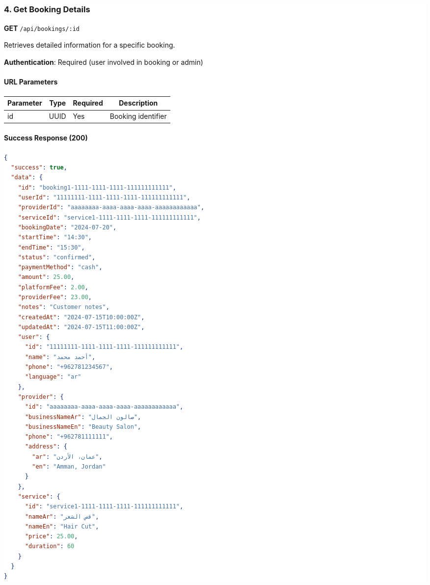 
### 4. Get Booking Details

**GET** `/api/bookings/:id`

Retrieves detailed information for a specific booking.

**Authentication**: Required (user involved in booking or admin)

#### URL Parameters
| Parameter | Type | Required | Description |
|-----------|------|----------|-------------|
| id | UUID | Yes | Booking identifier |

#### Success Response (200)
```json
{
  "success": true,
  "data": {
    "id": "booking1-1111-1111-1111-111111111111",
    "userId": "11111111-1111-1111-1111-111111111111",
    "providerId": "aaaaaaaa-aaaa-aaaa-aaaa-aaaaaaaaaaaa",
    "serviceId": "service1-1111-1111-1111-111111111111",
    "bookingDate": "2024-07-20",
    "startTime": "14:30",
    "endTime": "15:30",
    "status": "confirmed",
    "paymentMethod": "cash",
    "amount": 25.00,
    "platformFee": 2.00,
    "providerFee": 23.00,
    "notes": "Customer notes",
    "createdAt": "2024-07-15T10:00:00Z",
    "updatedAt": "2024-07-15T11:00:00Z",
    "user": {
      "id": "11111111-1111-1111-1111-111111111111",
      "name": "أحمد محمد",
      "phone": "+962781234567",
      "language": "ar"
    },
    "provider": {
      "id": "aaaaaaaa-aaaa-aaaa-aaaa-aaaaaaaaaaaa",
      "businessNameAr": "صالون الجمال",
      "businessNameEn": "Beauty Salon",
      "phone": "+962781111111",
      "address": {
        "ar": "عمان، الأردن",
        "en": "Amman, Jordan"
      }
    },
    "service": {
      "id": "service1-1111-1111-1111-111111111111",
      "nameAr": "قص الشعر",
      "nameEn": "Hair Cut",
      "price": 25.00,
      "duration": 60
    }
  }
}
```
